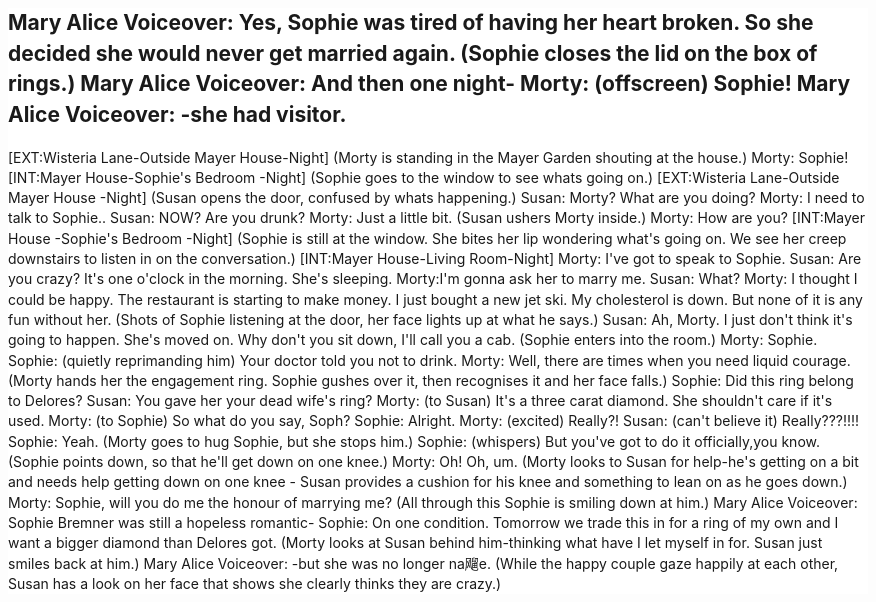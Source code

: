 Mary Alice Voiceover: Yes, Sophie was tired of having her heart broken. So she decided she would never get married again. 
(Sophie closes the lid on the box of rings.) 
Mary Alice Voiceover: And then one night-
Morty: (offscreen) Sophie! 
Mary Alice Voiceover: -she had visitor. 
--------------------------------------------------------------------------------
[EXT:Wisteria Lane-Outside Mayer House-Night] 
(Morty is standing in the Mayer Garden shouting at the house.) 
Morty: Sophie! 
[INT:Mayer House-Sophie's Bedroom -Night] 
(Sophie goes to the window to see whats going on.) 
[EXT:Wisteria Lane-Outside Mayer House -Night] 
(Susan opens the door, confused by whats happening.) 
Susan: Morty? What are you doing? 
Morty: I need to talk to Sophie.. 
Susan: NOW? Are you drunk? 
Morty: Just a little bit. 
(Susan ushers Morty inside.) 
Morty: How are you? 
[INT:Mayer House -Sophie's Bedroom -Night] 
(Sophie is still at the window. She bites her lip wondering what's going on. We see her creep downstairs to listen in on the conversation.) 
[INT:Mayer House-Living Room-Night] 
Morty: I've got to speak to Sophie. 
Susan: Are you crazy? It's one o'clock in the morning. She's sleeping. 
Morty:I'm gonna ask her to marry me. 
Susan: What? 
Morty: I thought I could be happy. The restaurant is starting to make money. I just bought a new jet ski. My cholesterol is down. But none of it is any fun without her.
(Shots of Sophie listening at the door, her face lights up at what he says.) 
Susan: Ah, Morty. I just don't think it's going to happen. She's moved on. Why don't you sit down, I'll call you a cab. 
(Sophie enters into the room.) 
Morty: Sophie. 
Sophie: (quietly reprimanding him) Your doctor told you not to drink. 
Morty: Well, there are times when you need liquid courage. 
(Morty hands her the engagement ring. Sophie gushes over it, then recognises it and her face falls.) 
Sophie: Did this ring belong to Delores? 
Susan: You gave her your dead wife's ring? 
Morty: (to Susan) It's a three carat diamond. She shouldn't care if it's used. 
Morty: (to Sophie) So what do you say, Soph? 
Sophie: Alright. 
Morty: (excited) Really?! 
Susan: (can't believe it) Really???!!!! 
Sophie: Yeah. 
(Morty goes to hug Sophie, but she stops him.) 
Sophie: (whispers) But you've got to do it officially,you know. 
(Sophie points down, so that he'll get down on one knee.) 
Morty: Oh! Oh, um. 
(Morty looks to Susan for help-he's getting on a bit and needs help getting down on one knee - Susan provides a cushion for his knee and something to lean on as he goes down.) 
Morty: Sophie, will you do me the honour of marrying me? 
(All through this Sophie is smiling down at him.) 
Mary Alice Voiceover: Sophie Bremner was still a hopeless romantic- 
Sophie: On one condition. Tomorrow we trade this in for a ring of my own and I want a bigger diamond than Delores got. 
(Morty looks at Susan behind him-thinking what have I let myself in for. Susan just smiles back at him.) 
Mary Alice Voiceover: -but she was no longer na飗e. 
(While the happy couple gaze happily at each other, Susan has a look on her face that shows she clearly thinks they are crazy.) 
